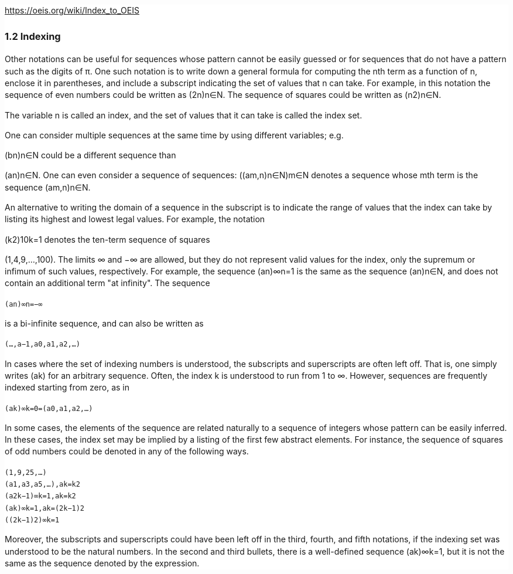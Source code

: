 https://oeis.org/wiki/Index_to_OEIS

### 1.2 Indexing

Other notations can be useful for sequences whose pattern cannot be easily guessed or for sequences that do not have a pattern such as the digits of π. One such notation is to write down a general formula for computing the nth term as a function of n, enclose it in parentheses, and include a subscript indicating the set of values that n can take. For example, in this notation the sequence of even numbers could be written as (2n)n∈N. The sequence of squares could be written as (n2)n∈N.

The variable n is called an index, and the set of values that it can take is called the index set.

One can consider multiple sequences at the same time by using different variables; e.g. 

(bn)n∈N could be a different sequence than 

(an)n∈N. One can even consider a sequence of sequences: 
((am,n)n∈N)m∈N denotes a sequence whose mth term is the sequence 
(am,n)n∈N.

An alternative to writing the domain of a sequence in the subscript is to indicate the range of values that the index can take by listing its highest and lowest legal values. For example, the notation 

(k2)10k=1 denotes the ten-term sequence of squares 

(1,4,9,…,100). The limits ∞ and −∞ are allowed, but they do not represent valid values for the index, only the supremum or infimum of such values, respectively. For example, the sequence 
(an)∞n=1 is the same as the sequence 
(an)n∈N, and does not contain an additional term "at infinity". The sequence 

    (an)∞n=−∞ 

is a bi-infinite sequence, and can also be written as 

    (…,a−1,a0,a1,a2,…)

In cases where the set of indexing numbers is understood, the subscripts and superscripts are often left off. That is, one simply writes (ak) for an arbitrary sequence. Often, the index k is understood to run from 1 to ∞. However, sequences are frequently indexed starting from zero, as in

    (ak)∞k=0=(a0,a1,a2,…)

In some cases, the elements of the sequence are related naturally to a sequence of integers whose pattern can be easily inferred. In these cases, the index set may be implied by a listing of the first few abstract elements. For instance, the sequence of squares of odd numbers could be denoted in any of the following ways.

    (1,9,25,…)
    (a1,a3,a5,…),ak=k2
    (a2k−1)∞k=1,ak=k2
    (ak)∞k=1,ak=(2k−1)2
    ((2k−1)2)∞k=1

Moreover, the subscripts and superscripts could have been left off in the third, fourth, and fifth notations, if the indexing set was understood to be the natural numbers. In the second and third bullets, there is a well-defined sequence (ak)∞k=1, but it is not the same as the sequence denoted by the expression.
